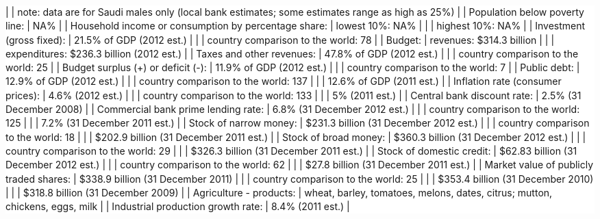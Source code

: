 | | note: data are for Saudi males only (local bank estimates; some estimates range as high as 25%) |
| Population below poverty line: | NA% |
| Household income or consumption by percentage share: | lowest 10%: NA% |
| | highest 10%: NA% |
| Investment (gross fixed): | 21.5% of GDP (2012 est.) |
| | country comparison to the world: 78 |
| Budget: | revenues: $314.3 billion |
| | expenditures: $236.3 billion (2012 est.) |
| Taxes and other revenues: | 47.8% of GDP (2012 est.) |
| | country comparison to the world: 25 |
| Budget surplus (+) or deficit (-): | 11.9% of GDP (2012 est.) |
| | country comparison to the world: 7 |
| Public debt: | 12.9% of GDP (2012 est.) |
| | country comparison to the world: 137 |
| | 12.6% of GDP (2011 est.) |
| Inflation rate (consumer prices): | 4.6% (2012 est.) |
| | country comparison to the world: 133 |
| | 5% (2011 est.) |
| Central bank discount rate: | 2.5% (31 December 2008) |
| Commercial bank prime lending rate: | 6.8% (31 December 2012 est.) |
| | country comparison to the world: 125 |
| | 7.2% (31 December 2011 est.) |
| Stock of narrow money: | $231.3 billion (31 December 2012 est.) |
| | country comparison to the world: 18 |
| | $202.9 billion (31 December 2011 est.) |
| Stock of broad money: | $360.3 billion (31 December 2012 est.) |
| | country comparison to the world: 29 |
| | $326.3 billion (31 December 2011 est.) |
| Stock of domestic credit: | $62.83 billion (31 December 2012 est.) |
| | country comparison to the world: 62 |
| | $27.8 billion (31 December 2011 est.) |
| Market value of publicly traded shares: | $338.9 billion (31 December 2011) |
| | country comparison to the world: 25 |
| | $353.4 billion (31 December 2010) |
| | $318.8 billion (31 December 2009) |
| Agriculture - products: | wheat, barley, tomatoes, melons, dates, citrus; mutton, chickens, eggs, milk |
| Industrial production growth rate: | 8.4% (2011 est.) |